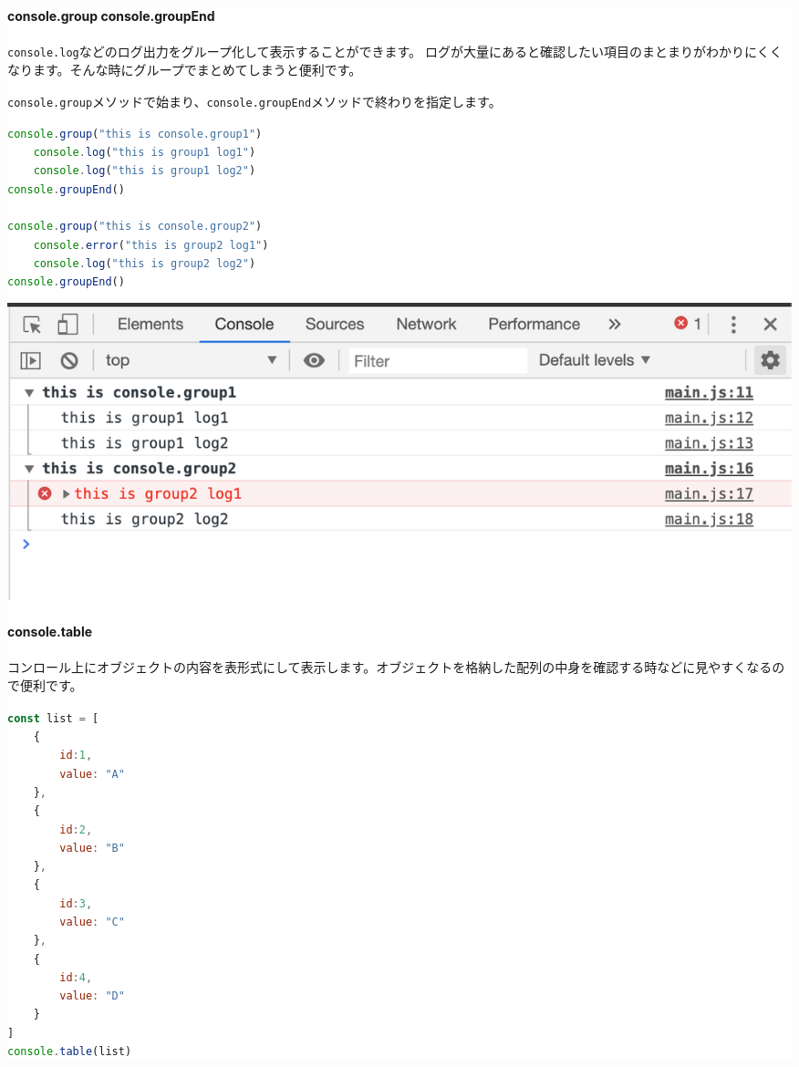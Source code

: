 
#### console.group console.groupEnd

`console.log`などのログ出力をグループ化して表示することができます。
ログが大量にあると確認したい項目のまとまりがわかりにくくなります。そんな時にグループでまとめてしまうと便利です。

`console.group`メソッドで始まり、`console.groupEnd`メソッドで終わりを指定します。


```js
console.group("this is console.group1")
    console.log("this is group1 log1")
    console.log("this is group1 log2")
console.groupEnd()

console.group("this is console.group2")
    console.error("this is group2 log1")
    console.log("this is group2 log2")
console.groupEnd()
```

![elementsパネル](/image/developerTools/console_log3.png)


#### console.table

コンロール上にオブジェクトの内容を表形式にして表示します。オブジェクトを格納した配列の中身を確認する時などに見やすくなるので便利です。

```js
const list = [
    {
        id:1,
        value: "A"
    },
    {
        id:2,
        value: "B"
    },
    {
        id:3,
        value: "C"
    },
    {
        id:4,
        value: "D"
    }
]
console.table(list)
```

